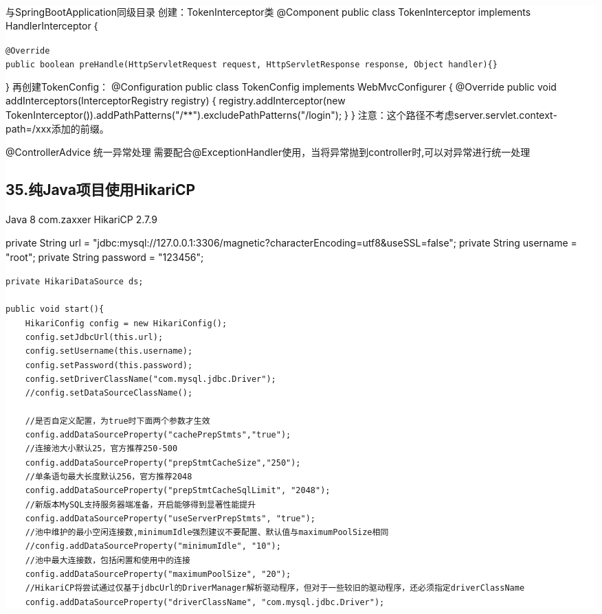 与SpringBootApplication同级目录
创建：TokenInterceptor类
@Component
public class TokenInterceptor implements HandlerInterceptor {

	@Override
	public boolean preHandle(HttpServletRequest request, HttpServletResponse response, Object handler){}
}
再创建TokenConfig：
@Configuration
public class TokenConfig implements WebMvcConfigurer {
    @Override
    public void addInterceptors(InterceptorRegistry registry) {
        registry.addInterceptor(new TokenInterceptor()).addPathPatterns("/**").excludePathPatterns("/login");
    }
}
注意：这个路径不考虑server.servlet.context-path=/xxx添加的前缀。

@ControllerAdvice
统一异常处理
需要配合@ExceptionHandler使用，当将异常抛到controller时,可以对异常进行统一处理



## 35.纯Java项目使用HikariCP

Java 8
<dependency>
    <groupId>com.zaxxer</groupId>
    <artifactId>HikariCP</artifactId>
    <version>2.7.9</version>
</dependency>

private String url = "jdbc:mysql://127.0.0.1:3306/magnetic?characterEncoding=utf8&useSSL=false";
    private String username = "root";
    private String password = "123456";

    private HikariDataSource ds;
    
    public void start(){
        HikariConfig config = new HikariConfig();
        config.setJdbcUrl(this.url);
        config.setUsername(this.username);
        config.setPassword(this.password);
        config.setDriverClassName("com.mysql.jdbc.Driver");
        //config.setDataSourceClassName();
    
        //是否自定义配置，为true时下面两个参数才生效
        config.addDataSourceProperty("cachePrepStmts","true");
        //连接池大小默认25，官方推荐250-500
        config.addDataSourceProperty("prepStmtCacheSize","250");
        //单条语句最大长度默认256，官方推荐2048
        config.addDataSourceProperty("prepStmtCacheSqlLimit", "2048");
        //新版本MySQL支持服务器端准备，开启能够得到显著性能提升
        config.addDataSourceProperty("useServerPrepStmts", "true");
        //池中维护的最小空闲连接数,minimumIdle强烈建议不要配置、默认值与maximumPoolSize相同
        //config.addDataSourceProperty("minimumIdle", "10");
        //池中最大连接数，包括闲置和使用中的连接
        config.addDataSourceProperty("maximumPoolSize", "20");
        //HikariCP将尝试通过仅基于jdbcUrl的DriverManager解析驱动程序，但对于一些较旧的驱动程序，还必须指定driverClassName
        config.addDataSourceProperty("driverClassName", "com.mysql.jdbc.Driver");
    